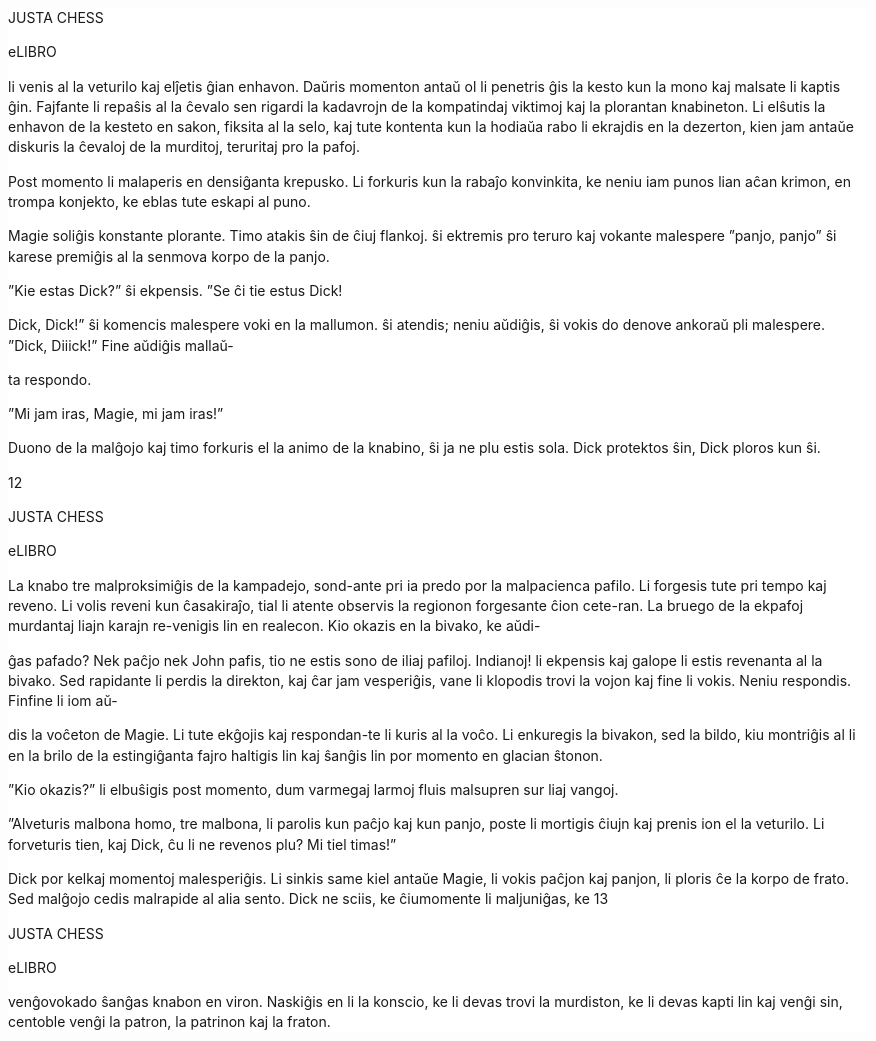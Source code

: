 JUSTA CHESS

eLIBRO

li venis al la veturilo kaj elĵetis ĝian enhavon. Daŭris momenton antaŭ ol li penetris ĝis la kesto kun la mono kaj malsate li kaptis ĝin. Fajfante li repaŝis al la ĉevalo sen rigardi la kadavrojn de la kompatindaj viktimoj kaj la plorantan knabineton. Li elŝutis la enhavon de la kesteto en sakon, fiksita al la selo, kaj tute kontenta kun la hodiaŭa rabo li ekrajdis en la dezerton, kien jam antaŭe diskuris la ĉevaloj de la murditoj, teruritaj pro la pafoj. 

Post momento li malaperis en densiĝanta krepusko. Li forkuris kun la rabaĵo konvinkita, ke neniu iam punos lian aĉan krimon, en trompa konjekto, ke eblas tute eskapi al puno. 

Magie soliĝis konstante plorante. Timo atakis ŝin de ĉiuj flankoj. ŝi ektremis pro teruro kaj vokante malespere ”panjo, panjo” ŝi karese premiĝis al la senmova korpo de la panjo. 

”Kie estas Dick?” ŝi ekpensis. ”Se ĉi tie estus Dick\! 

Dick, Dick\!” ŝi komencis malespere voki en la mallumon. ŝi atendis; neniu aŭdiĝis, ŝi vokis do denove ankoraŭ pli malespere. ”Dick, Diiick\!” Fine aŭdiĝis mallaŭ-

ta respondo. 

”Mi jam iras, Magie, mi jam iras\!” 

Duono de la malĝojo kaj timo forkuris el la animo de la knabino, ŝi ja ne plu estis sola. Dick protektos ŝin, Dick ploros kun ŝi. 

12

JUSTA CHESS

eLIBRO

La knabo tre malproksimiĝis de la kampadejo, sond-ante pri ia predo por la malpacienca pafilo. Li forgesis tute pri tempo kaj reveno. Li volis reveni kun ĉasakiraĵo, tial li atente observis la regionon forgesante ĉion cete-ran. La bruego de la ekpafoj murdantaj liajn karajn re-venigis lin en realecon. Kio okazis en la bivako, ke aŭdi-

ĝas pafado? Nek paĉjo nek John pafis, tio ne estis sono de iliaj pafiloj. Indianoj\! li ekpensis kaj galope li estis revenanta al la bivako. Sed rapidante li perdis la direkton, kaj ĉar jam vesperiĝis, vane li klopodis trovi la vojon kaj fine li vokis. Neniu respondis. Finfine li iom aŭ-

dis la voĉeton de Magie. Li tute ekĝojis kaj respondan-te li kuris al la voĉo. Li enkuregis la bivakon, sed la bildo, kiu montriĝis al li en la brilo de la estingiĝanta fajro haltigis lin kaj ŝanĝis lin por momento en glacian ŝtonon. 

”Kio okazis?” li elbuŝigis post momento, dum varmegaj larmoj fluis malsupren sur liaj vangoj. 

”Alveturis malbona homo, tre malbona, li parolis kun paĉjo kaj kun panjo, poste li mortigis ĉiujn kaj prenis ion el la veturilo. Li forveturis tien, kaj Dick, ĉu li ne revenos plu? Mi tiel timas\!” 

Dick por kelkaj momentoj malesperiĝis. Li sinkis same kiel antaŭe Magie, li vokis paĉjon kaj panjon, li ploris ĉe la korpo de frato. Sed malĝojo cedis malrapide al alia sento. Dick ne sciis, ke ĉiumomente li maljuniĝas, ke 13

JUSTA CHESS

eLIBRO

venĝovokado ŝanĝas knabon en viron. Naskiĝis en li la konscio, ke li devas trovi la murdiston, ke li devas kapti lin kaj venĝi sin, centoble venĝi la patron, la patrinon kaj la fraton. 
